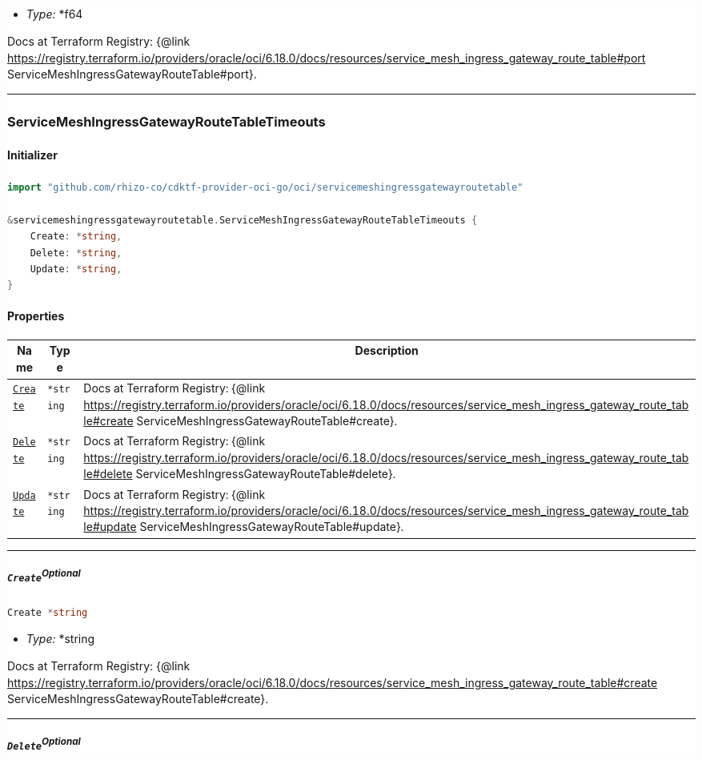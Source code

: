 - *Type:* *f64

Docs at Terraform Registry: {@link https://registry.terraform.io/providers/oracle/oci/6.18.0/docs/resources/service_mesh_ingress_gateway_route_table#port ServiceMeshIngressGatewayRouteTable#port}.

---

### ServiceMeshIngressGatewayRouteTableTimeouts <a name="ServiceMeshIngressGatewayRouteTableTimeouts" id="rhizo-co-terraform-provider-oci.serviceMeshIngressGatewayRouteTable.ServiceMeshIngressGatewayRouteTableTimeouts"></a>

#### Initializer <a name="Initializer" id="rhizo-co-terraform-provider-oci.serviceMeshIngressGatewayRouteTable.ServiceMeshIngressGatewayRouteTableTimeouts.Initializer"></a>

```go
import "github.com/rhizo-co/cdktf-provider-oci-go/oci/servicemeshingressgatewayroutetable"

&servicemeshingressgatewayroutetable.ServiceMeshIngressGatewayRouteTableTimeouts {
	Create: *string,
	Delete: *string,
	Update: *string,
}
```

#### Properties <a name="Properties" id="Properties"></a>

| **Name** | **Type** | **Description** |
| --- | --- | --- |
| <code><a href="#rhizo-co-terraform-provider-oci.serviceMeshIngressGatewayRouteTable.ServiceMeshIngressGatewayRouteTableTimeouts.property.create">Create</a></code> | <code>*string</code> | Docs at Terraform Registry: {@link https://registry.terraform.io/providers/oracle/oci/6.18.0/docs/resources/service_mesh_ingress_gateway_route_table#create ServiceMeshIngressGatewayRouteTable#create}. |
| <code><a href="#rhizo-co-terraform-provider-oci.serviceMeshIngressGatewayRouteTable.ServiceMeshIngressGatewayRouteTableTimeouts.property.delete">Delete</a></code> | <code>*string</code> | Docs at Terraform Registry: {@link https://registry.terraform.io/providers/oracle/oci/6.18.0/docs/resources/service_mesh_ingress_gateway_route_table#delete ServiceMeshIngressGatewayRouteTable#delete}. |
| <code><a href="#rhizo-co-terraform-provider-oci.serviceMeshIngressGatewayRouteTable.ServiceMeshIngressGatewayRouteTableTimeouts.property.update">Update</a></code> | <code>*string</code> | Docs at Terraform Registry: {@link https://registry.terraform.io/providers/oracle/oci/6.18.0/docs/resources/service_mesh_ingress_gateway_route_table#update ServiceMeshIngressGatewayRouteTable#update}. |

---

##### `Create`<sup>Optional</sup> <a name="Create" id="rhizo-co-terraform-provider-oci.serviceMeshIngressGatewayRouteTable.ServiceMeshIngressGatewayRouteTableTimeouts.property.create"></a>

```go
Create *string
```

- *Type:* *string

Docs at Terraform Registry: {@link https://registry.terraform.io/providers/oracle/oci/6.18.0/docs/resources/service_mesh_ingress_gateway_route_table#create ServiceMeshIngressGatewayRouteTable#create}.

---

##### `Delete`<sup>Optional</sup> <a name="Delete" id="rhizo-co-terraform-provider-oci.serviceMeshIngressGatewayRouteTable.ServiceMeshIngressGatewayRouteTableTimeouts.property.delete"></a>
